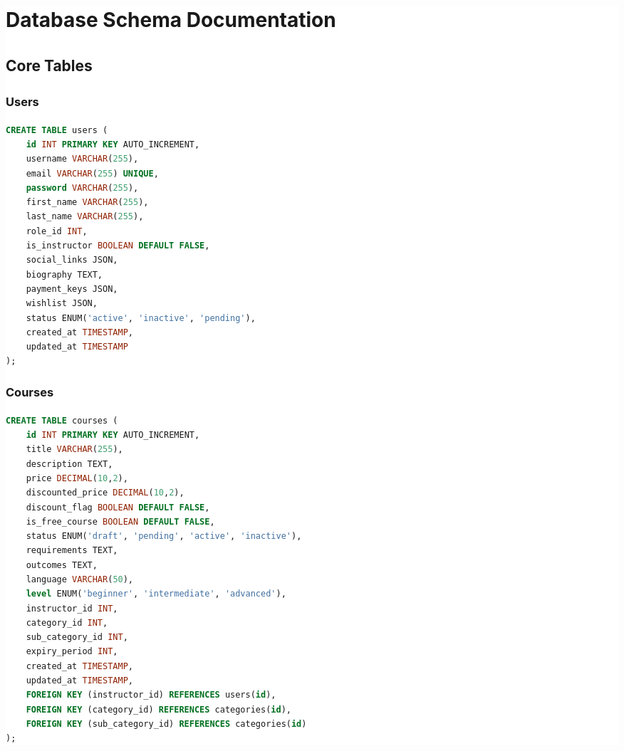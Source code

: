 # Database Schema Documentation

## Core Tables

### Users
```sql
CREATE TABLE users (
    id INT PRIMARY KEY AUTO_INCREMENT,
    username VARCHAR(255),
    email VARCHAR(255) UNIQUE,
    password VARCHAR(255),
    first_name VARCHAR(255),
    last_name VARCHAR(255),
    role_id INT,
    is_instructor BOOLEAN DEFAULT FALSE,
    social_links JSON,
    biography TEXT,
    payment_keys JSON,
    wishlist JSON,
    status ENUM('active', 'inactive', 'pending'),
    created_at TIMESTAMP,
    updated_at TIMESTAMP
);
```

### Courses
```sql
CREATE TABLE courses (
    id INT PRIMARY KEY AUTO_INCREMENT,
    title VARCHAR(255),
    description TEXT,
    price DECIMAL(10,2),
    discounted_price DECIMAL(10,2),
    discount_flag BOOLEAN DEFAULT FALSE,
    is_free_course BOOLEAN DEFAULT FALSE,
    status ENUM('draft', 'pending', 'active', 'inactive'),
    requirements TEXT,
    outcomes TEXT,
    language VARCHAR(50),
    level ENUM('beginner', 'intermediate', 'advanced'),
    instructor_id INT,
    category_id INT,
    sub_category_id INT,
    expiry_period INT,
    created_at TIMESTAMP,
    updated_at TIMESTAMP,
    FOREIGN KEY (instructor_id) REFERENCES users(id),
    FOREIGN KEY (category_id) REFERENCES categories(id),
    FOREIGN KEY (sub_category_id) REFERENCES categories(id)
);
```
